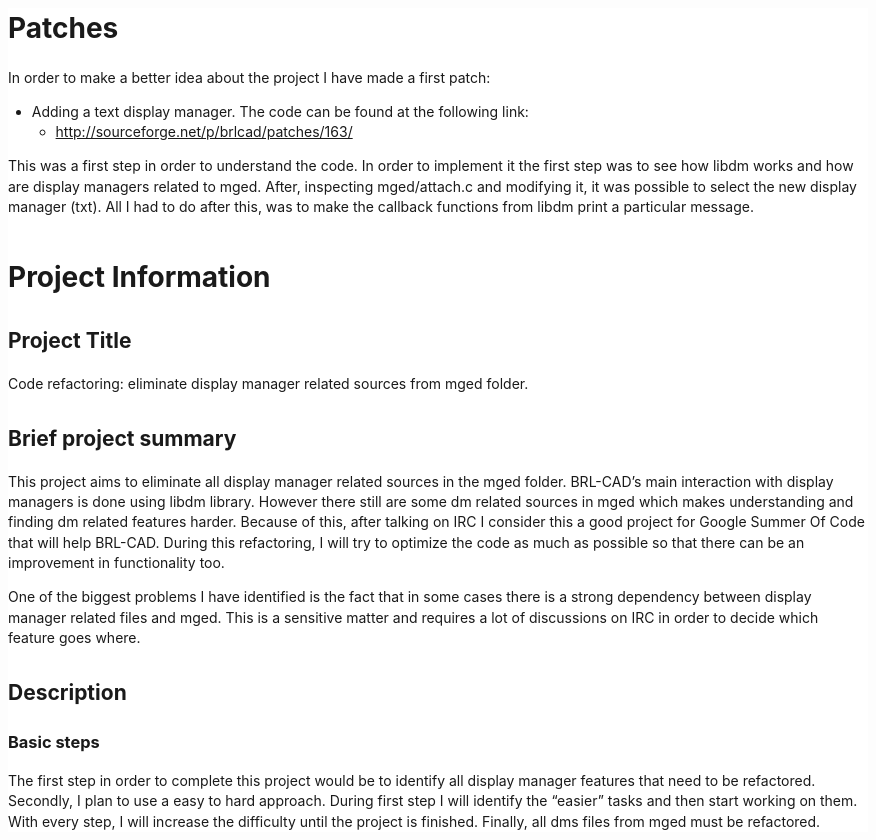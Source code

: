 # Patches

In order to make a better idea about the project I have made a first
patch:

-   Adding a text display manager. The code can be found at the
    following link:
    -   <http://sourceforge.net/p/brlcad/patches/163/>

This was a first step in order to understand the code. In order to
implement it the first step was to see how libdm works and how are
display managers related to mged. After, inspecting mged/attach.c and
modifying it, it was possible to select the new display manager (txt).
All I had to do after this, was to make the callback functions from
libdm print a particular message.

# Project Information

## Project Title

Code refactoring: eliminate display manager related sources from mged
folder.

## Brief project summary

This project aims to eliminate all display manager related sources in
the mged folder. BRL-CAD’s main interaction with display managers is
done using libdm library. However there still are some dm related
sources in mged which makes understanding and finding dm related
features harder. Because of this, after talking on IRC I consider this a
good project for Google Summer Of Code that will help BRL-CAD. During
this refactoring, I will try to optimize the code as much as possible so
that there can be an improvement in functionality too.

One of the biggest problems I have identified is the fact that in some
cases there is a strong dependency between display manager related files
and mged. This is a sensitive matter and requires a lot of discussions
on IRC in order to decide which feature goes where.

## Description

### Basic steps

The first step in order to complete this project would be to identify
all display manager features that need to be refactored. Secondly, I
plan to use a easy to hard approach. During first step I will identify
the “easier” tasks and then start working on them. With every step, I
will increase the difficulty until the project is finished. Finally, all
dms files from mged must be refactored.
